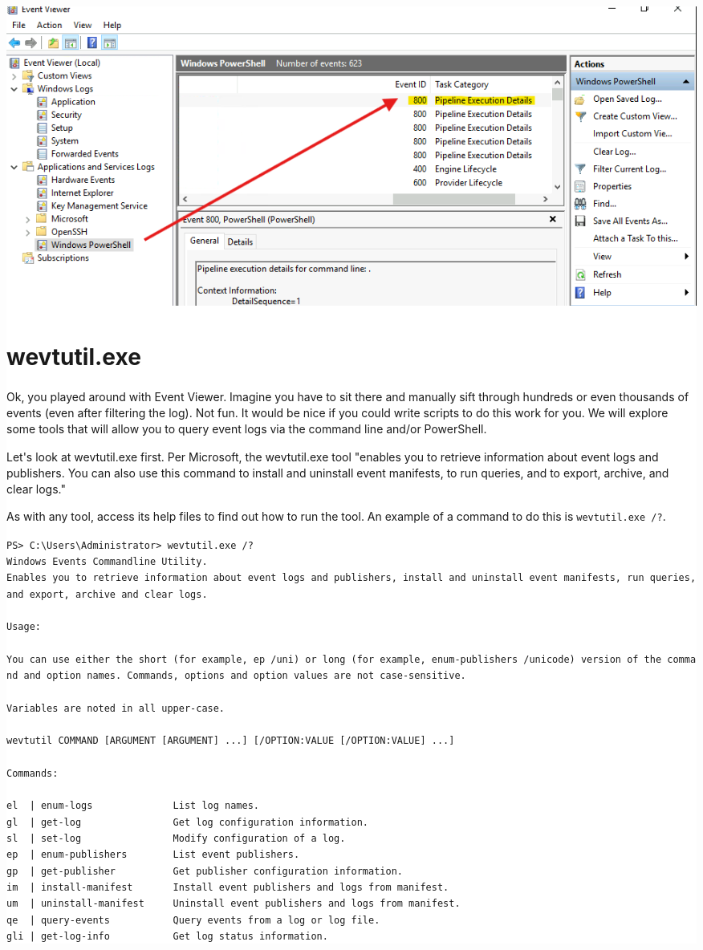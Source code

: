 ![alt text](image-8.png)





# wevtutil.exe

Ok, you played around with Event Viewer. Imagine you have to sit there and manually sift through hundreds or even thousands of events (even after filtering the log). Not fun. It would be nice if you could write scripts to do this work for you. We will explore some tools that will allow you to query event logs via the command line and/or PowerShell.

Let's look at wevtutil.exe first. Per Microsoft, the wevtutil.exe tool "enables you to retrieve information about event logs and publishers. You can also use this command to install and uninstall event manifests, to run queries, and to export, archive, and clear logs."

As with any tool, access its help files to find out how to run the tool. An example of a command to do this is `wevtutil.exe /?`.

```
PS> C:\Users\Administrator> wevtutil.exe /?
Windows Events Commandline Utility.
Enables you to retrieve information about event logs and publishers, install and uninstall event manifests, run queries, and export, archive and clear logs.

Usage:

You can use either the short (for example, ep /uni) or long (for example, enum-publishers /unicode) version of the command and option names. Commands, options and option values are not case-sensitive.

Variables are noted in all upper-case.

wevtutil COMMAND [ARGUMENT [ARGUMENT] ...] [/OPTION:VALUE [/OPTION:VALUE] ...]

Commands:

el  | enum-logs              List log names.
gl  | get-log                Get log configuration information.
sl  | set-log                Modify configuration of a log.
ep  | enum-publishers        List event publishers.
gp  | get-publisher          Get publisher configuration information.
im  | install-manifest       Install event publishers and logs from manifest.
um  | uninstall-manifest     Uninstall event publishers and logs from manifest.
qe  | query-events           Query events from a log or log file.
gli | get-log-info           Get log status information.
```